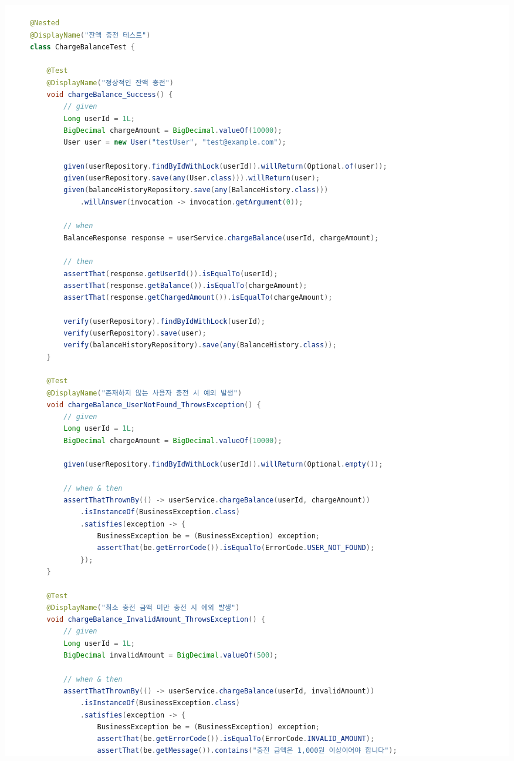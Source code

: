 ```java 

      @Nested
      @DisplayName("잔액 충전 테스트")
      class ChargeBalanceTest {

          @Test
          @DisplayName("정상적인 잔액 충전")
          void chargeBalance_Success() {
              // given
              Long userId = 1L;
              BigDecimal chargeAmount = BigDecimal.valueOf(10000);
              User user = new User("testUser", "test@example.com");

              given(userRepository.findByIdWithLock(userId)).willReturn(Optional.of(user));
              given(userRepository.save(any(User.class))).willReturn(user);
              given(balanceHistoryRepository.save(any(BalanceHistory.class)))
                  .willAnswer(invocation -> invocation.getArgument(0));

              // when
              BalanceResponse response = userService.chargeBalance(userId, chargeAmount);

              // then
              assertThat(response.getUserId()).isEqualTo(userId);
              assertThat(response.getBalance()).isEqualTo(chargeAmount);
              assertThat(response.getChargedAmount()).isEqualTo(chargeAmount);

              verify(userRepository).findByIdWithLock(userId);
              verify(userRepository).save(user);
              verify(balanceHistoryRepository).save(any(BalanceHistory.class));
          }

          @Test
          @DisplayName("존재하지 않는 사용자 충전 시 예외 발생")
          void chargeBalance_UserNotFound_ThrowsException() {
              // given
              Long userId = 1L;
              BigDecimal chargeAmount = BigDecimal.valueOf(10000);

              given(userRepository.findByIdWithLock(userId)).willReturn(Optional.empty());

              // when & then
              assertThatThrownBy(() -> userService.chargeBalance(userId, chargeAmount))
                  .isInstanceOf(BusinessException.class)
                  .satisfies(exception -> {
                      BusinessException be = (BusinessException) exception;
                      assertThat(be.getErrorCode()).isEqualTo(ErrorCode.USER_NOT_FOUND);
                  });
          }

          @Test
          @DisplayName("최소 충전 금액 미만 충전 시 예외 발생")
          void chargeBalance_InvalidAmount_ThrowsException() {
              // given
              Long userId = 1L;
              BigDecimal invalidAmount = BigDecimal.valueOf(500);

              // when & then
              assertThatThrownBy(() -> userService.chargeBalance(userId, invalidAmount))
                  .isInstanceOf(BusinessException.class)
                  .satisfies(exception -> {
                      BusinessException be = (BusinessException) exception;
                      assertThat(be.getErrorCode()).isEqualTo(ErrorCode.INVALID_AMOUNT);
                      assertThat(be.getMessage()).contains("충전 금액은 1,000원 이상이어야 합니다");
```